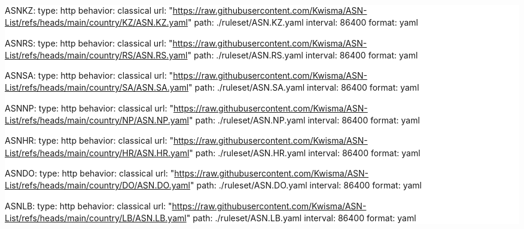   ASNKZ:
    type: http
    behavior: classical
    url: "https://raw.githubusercontent.com/Kwisma/ASN-List/refs/heads/main/country/KZ/ASN.KZ.yaml"
    path: ./ruleset/ASN.KZ.yaml
    interval: 86400
    format: yaml

  ASNRS:
    type: http
    behavior: classical
    url: "https://raw.githubusercontent.com/Kwisma/ASN-List/refs/heads/main/country/RS/ASN.RS.yaml"
    path: ./ruleset/ASN.RS.yaml
    interval: 86400
    format: yaml

  ASNSA:
    type: http
    behavior: classical
    url: "https://raw.githubusercontent.com/Kwisma/ASN-List/refs/heads/main/country/SA/ASN.SA.yaml"
    path: ./ruleset/ASN.SA.yaml
    interval: 86400
    format: yaml

  ASNNP:
    type: http
    behavior: classical
    url: "https://raw.githubusercontent.com/Kwisma/ASN-List/refs/heads/main/country/NP/ASN.NP.yaml"
    path: ./ruleset/ASN.NP.yaml
    interval: 86400
    format: yaml

  ASNHR:
    type: http
    behavior: classical
    url: "https://raw.githubusercontent.com/Kwisma/ASN-List/refs/heads/main/country/HR/ASN.HR.yaml"
    path: ./ruleset/ASN.HR.yaml
    interval: 86400
    format: yaml

  ASNDO:
    type: http
    behavior: classical
    url: "https://raw.githubusercontent.com/Kwisma/ASN-List/refs/heads/main/country/DO/ASN.DO.yaml"
    path: ./ruleset/ASN.DO.yaml
    interval: 86400
    format: yaml

  ASNLB:
    type: http
    behavior: classical
    url: "https://raw.githubusercontent.com/Kwisma/ASN-List/refs/heads/main/country/LB/ASN.LB.yaml"
    path: ./ruleset/ASN.LB.yaml
    interval: 86400
    format: yaml
